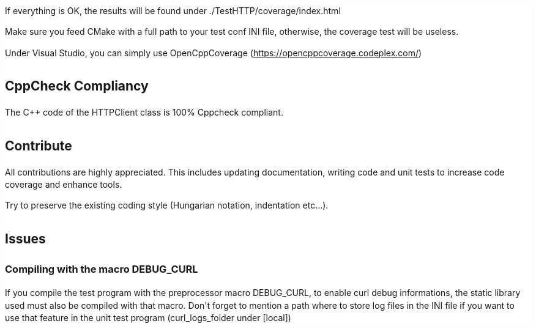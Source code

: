 If everything is OK, the results will be found under ./TestHTTP/coverage/index.html

Make sure you feed CMake with a full path to your test conf INI file, otherwise, the coverage test
will be useless.

Under Visual Studio, you can simply use OpenCppCoverage (https://opencppcoverage.codeplex.com/)

## CppCheck Compliancy

The C++ code of the HTTPClient class is 100% Cppcheck compliant.

## Contribute
All contributions are highly appreciated. This includes updating documentation, writing code and unit tests
to increase code coverage and enhance tools.

Try to preserve the existing coding style (Hungarian notation, indentation etc...).

## Issues

### Compiling with the macro DEBUG_CURL

If you compile the test program with the preprocessor macro DEBUG_CURL, to enable curl debug informations,
the static library used must also be compiled with that macro. Don't forget to mention a path where to store
log files in the INI file if you want to use that feature in the unit test program (curl_logs_folder under [local])
